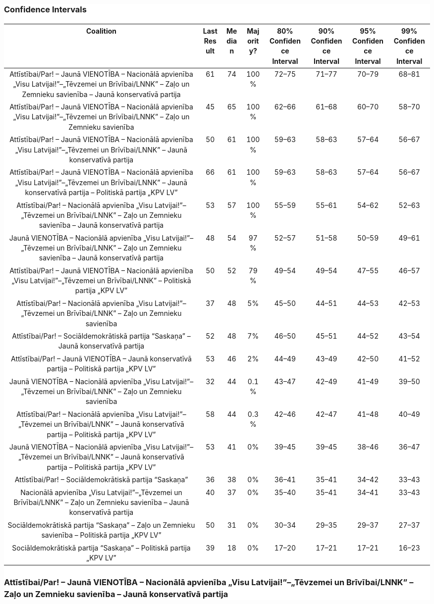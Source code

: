 ### Confidence Intervals

| Coalition | Last Result | Median | Majority? | 80% Confidence Interval | 90% Confidence Interval | 95% Confidence Interval | 99% Confidence Interval |
|:---------:|:-----------:|:------:|:---------:|:-----------------------:|:-----------------------:|:-----------------------:|:-----------------------:|
| Attīstībai/Par! – Jaunā VIENOTĪBA – Nacionālā apvienība „Visu Latvijai!”–„Tēvzemei un Brīvībai/LNNK” – Zaļo un Zemnieku savienība – Jaunā konservatīvā partija | 61 | 74 | 100% | 72–75 | 71–77 | 70–79 | 68–81 |
| Attīstībai/Par! – Jaunā VIENOTĪBA – Nacionālā apvienība „Visu Latvijai!”–„Tēvzemei un Brīvībai/LNNK” – Zaļo un Zemnieku savienība | 45 | 65 | 100% | 62–66 | 61–68 | 60–70 | 58–70 |
| Attīstībai/Par! – Jaunā VIENOTĪBA – Nacionālā apvienība „Visu Latvijai!”–„Tēvzemei un Brīvībai/LNNK” – Jaunā konservatīvā partija | 50 | 61 | 100% | 59–63 | 58–63 | 57–64 | 56–67 |
| Attīstībai/Par! – Jaunā VIENOTĪBA – Nacionālā apvienība „Visu Latvijai!”–„Tēvzemei un Brīvībai/LNNK” – Jaunā konservatīvā partija – Politiskā partija „KPV LV” | 66 | 61 | 100% | 59–63 | 58–63 | 57–64 | 56–67 |
| Attīstībai/Par! – Nacionālā apvienība „Visu Latvijai!”–„Tēvzemei un Brīvībai/LNNK” – Zaļo un Zemnieku savienība – Jaunā konservatīvā partija | 53 | 57 | 100% | 55–59 | 55–61 | 54–62 | 52–63 |
| Jaunā VIENOTĪBA – Nacionālā apvienība „Visu Latvijai!”–„Tēvzemei un Brīvībai/LNNK” – Zaļo un Zemnieku savienība – Jaunā konservatīvā partija | 48 | 54 | 97% | 52–57 | 51–58 | 50–59 | 49–61 |
| Attīstībai/Par! – Jaunā VIENOTĪBA – Nacionālā apvienība „Visu Latvijai!”–„Tēvzemei un Brīvībai/LNNK” – Politiskā partija „KPV LV” | 50 | 52 | 79% | 49–54 | 49–54 | 47–55 | 46–57 |
| Attīstībai/Par! – Nacionālā apvienība „Visu Latvijai!”–„Tēvzemei un Brīvībai/LNNK” – Zaļo un Zemnieku savienība | 37 | 48 | 5% | 45–50 | 44–51 | 44–53 | 42–53 |
| Attīstībai/Par! – Sociāldemokrātiskā partija “Saskaņa” – Jaunā konservatīvā partija | 52 | 48 | 7% | 46–50 | 45–51 | 44–52 | 43–54 |
| Attīstībai/Par! – Jaunā VIENOTĪBA – Jaunā konservatīvā partija – Politiskā partija „KPV LV” | 53 | 46 | 2% | 44–49 | 43–49 | 42–50 | 41–52 |
| Jaunā VIENOTĪBA – Nacionālā apvienība „Visu Latvijai!”–„Tēvzemei un Brīvībai/LNNK” – Zaļo un Zemnieku savienība | 32 | 44 | 0.1% | 43–47 | 42–49 | 41–49 | 39–50 |
| Attīstībai/Par! – Nacionālā apvienība „Visu Latvijai!”–„Tēvzemei un Brīvībai/LNNK” – Jaunā konservatīvā partija – Politiskā partija „KPV LV” | 58 | 44 | 0.3% | 42–46 | 42–47 | 41–48 | 40–49 |
| Jaunā VIENOTĪBA – Nacionālā apvienība „Visu Latvijai!”–„Tēvzemei un Brīvībai/LNNK” – Jaunā konservatīvā partija – Politiskā partija „KPV LV” | 53 | 41 | 0% | 39–45 | 39–45 | 38–46 | 36–47 |
| Attīstībai/Par! – Sociāldemokrātiskā partija “Saskaņa” | 36 | 38 | 0% | 36–41 | 35–41 | 34–42 | 33–43 |
| Nacionālā apvienība „Visu Latvijai!”–„Tēvzemei un Brīvībai/LNNK” – Zaļo un Zemnieku savienība – Jaunā konservatīvā partija | 40 | 37 | 0% | 35–40 | 35–41 | 34–41 | 33–43 |
| Sociāldemokrātiskā partija “Saskaņa” – Zaļo un Zemnieku savienība – Politiskā partija „KPV LV” | 50 | 31 | 0% | 30–34 | 29–35 | 29–37 | 27–37 |
| Sociāldemokrātiskā partija “Saskaņa” – Politiskā partija „KPV LV” | 39 | 18 | 0% | 17–20 | 17–21 | 17–21 | 16–23 |

### Attīstībai/Par! – Jaunā VIENOTĪBA – Nacionālā apvienība „Visu Latvijai!”–„Tēvzemei un Brīvībai/LNNK” – Zaļo un Zemnieku savienība – Jaunā konservatīvā partija
